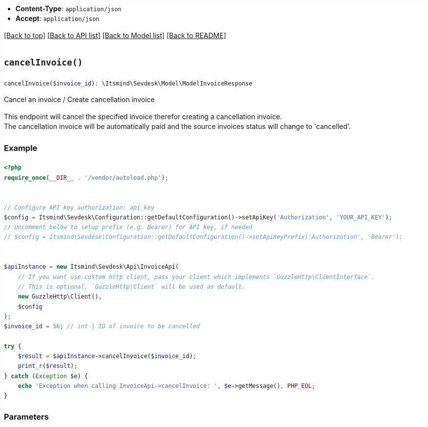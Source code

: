 - **Content-Type**: `application/json`
- **Accept**: `application/json`

[[Back to top]](#) [[Back to API list]](../../README.md#endpoints)
[[Back to Model list]](../../README.md#models)
[[Back to README]](../../README.md)

## `cancelInvoice()`

```php
cancelInvoice($invoice_id): \Itsmind\Sevdesk\Model\ModelInvoiceResponse
```

Cancel an invoice / Create cancellation invoice

This endpoint will cancel the specified invoice therefor creating a cancellation invoice.<br>       The cancellation invoice will be automatically paid and the source invoices status will change to 'cancelled'.

### Example

```php
<?php
require_once(__DIR__ . '/vendor/autoload.php');


// Configure API key authorization: api_key
$config = Itsmind\Sevdesk\Configuration::getDefaultConfiguration()->setApiKey('Authorization', 'YOUR_API_KEY');
// Uncomment below to setup prefix (e.g. Bearer) for API key, if needed
// $config = Itsmind\Sevdesk\Configuration::getDefaultConfiguration()->setApiKeyPrefix('Authorization', 'Bearer');


$apiInstance = new Itsmind\Sevdesk\Api\InvoiceApi(
    // If you want use custom http client, pass your client which implements `GuzzleHttp\ClientInterface`.
    // This is optional, `GuzzleHttp\Client` will be used as default.
    new GuzzleHttp\Client(),
    $config
);
$invoice_id = 56; // int | ID of invoice to be cancelled

try {
    $result = $apiInstance->cancelInvoice($invoice_id);
    print_r($result);
} catch (Exception $e) {
    echo 'Exception when calling InvoiceApi->cancelInvoice: ', $e->getMessage(), PHP_EOL;
}
```

### Parameters
